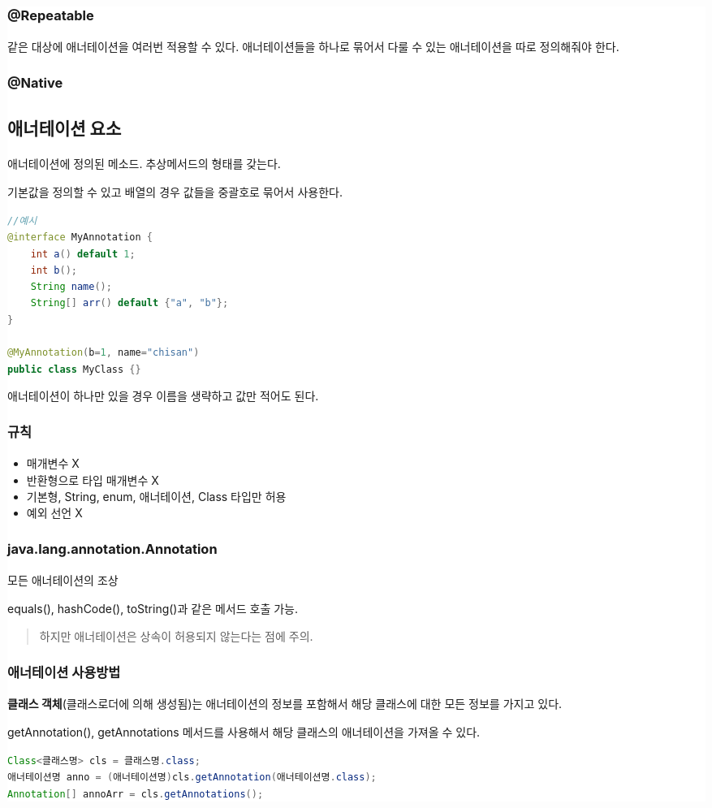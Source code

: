 ### @Repeatable

같은 대상에 애너테이션을 여러번 적용할 수 있다.
애너테이션들을 하나로 묶어서 다룰 수 있는 애너테이션을 따로 정의해줘야 한다.

### @Native

## 애너테이션 요소

애너테이션에 정의된 메소드. 추상메서드의 형태를 갖는다.

기본값을 정의할 수 있고 배열의 경우 값들을 중괄호로 묶어서 사용한다.

```java
//예시
@interface MyAnnotation {
	int a() default 1;
    int b();
    String name();
    String[] arr() default {"a", "b"};
}

@MyAnnotation(b=1, name="chisan")
public class MyClass {}
```

애너테이션이 하나만 있을 경우 이름을 생략하고 값만 적어도 된다.

### 규칙

* 매개변수 X
* 반환형으로 타입 매개변수 X
* 기본형, String, enum, 애너테이션, Class 타입만 허용
* 예외 선언 X

### java.lang.annotation.Annotation

모든 애너테이션의 조상

equals(), hashCode(), toString()과 같은 메서드 호출 가능.

> 하지만 애너테이션은 상속이 허용되지 않는다는 점에 주의.

### 애너테이션 사용방법

**클래스 객체**(클래스로더에 의해 생성됨)는 애너테이션의 정보를 포함해서 해당 클래스에 대한 모든 정보를 가지고 있다. 

getAnnotation(), getAnnotations 메서드를 사용해서 해당 클래스의 애너테이션을 가져올 수 있다.

```java
Class<클래스명> cls = 클래스명.class;
애너테이션명 anno = (애너테이션명)cls.getAnnotation(애너테이션명.class);
Annotation[] annoArr = cls.getAnnotations();
```
